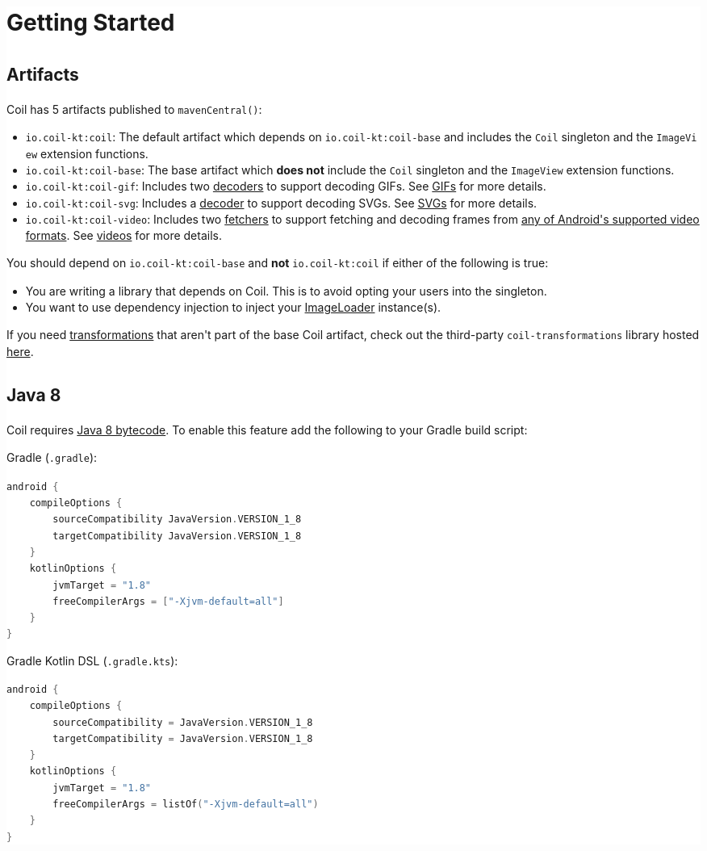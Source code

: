 # Getting Started

## Artifacts

Coil has 5 artifacts published to `mavenCentral()`:

* `io.coil-kt:coil`: The default artifact which depends on `io.coil-kt:coil-base` and includes the `Coil` singleton and the `ImageView` extension functions.
* `io.coil-kt:coil-base`: The base artifact which **does not** include the `Coil` singleton and the `ImageView` extension functions.
* `io.coil-kt:coil-gif`: Includes two [decoders](../api/coil-base/coil-base/coil.decode/-decoder) to support decoding GIFs. See [GIFs](gifs.md) for more details.
* `io.coil-kt:coil-svg`: Includes a [decoder](../api/coil-base/coil-base/coil.decode/-decoder) to support decoding SVGs. See [SVGs](svgs.md) for more details.
* `io.coil-kt:coil-video`: Includes two [fetchers](../api/coil-base/coil-base/coil.fetch/-fetcher) to support fetching and decoding frames from [any of Android's supported video formats](https://developer.android.com/guide/topics/media/media-formats#video-codecs). See [videos](videos.md) for more details.

You should depend on `io.coil-kt:coil-base` and **not** `io.coil-kt:coil` if either of the following is true:

- You are writing a library that depends on Coil. This is to avoid opting your users into the singleton.
- You want to use dependency injection to inject your [ImageLoader](image_loaders.md) instance(s).

If you need [transformations](transformations.md) that aren't part of the base Coil artifact, check out the third-party `coil-transformations` library hosted [here](https://github.com/Commit451/coil-transformations).

## Java 8

Coil requires [Java 8 bytecode](https://developer.android.com/studio/write/java8-support). To enable this feature add the following to your Gradle build script:

Gradle (`.gradle`):

```groovy
android {
    compileOptions {
        sourceCompatibility JavaVersion.VERSION_1_8
        targetCompatibility JavaVersion.VERSION_1_8
    }
    kotlinOptions {
        jvmTarget = "1.8"
        freeCompilerArgs = ["-Xjvm-default=all"]
    }
}
```

Gradle Kotlin DSL (`.gradle.kts`):

```kotlin
android {
    compileOptions {
        sourceCompatibility = JavaVersion.VERSION_1_8
        targetCompatibility = JavaVersion.VERSION_1_8
    }
    kotlinOptions {
        jvmTarget = "1.8"
        freeCompilerArgs = listOf("-Xjvm-default=all")
    }
}
```
